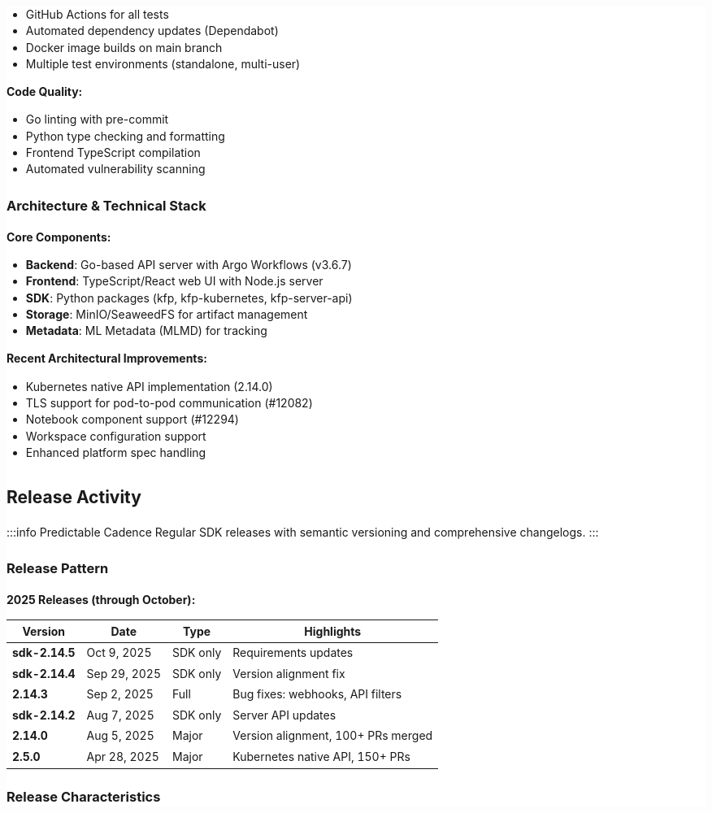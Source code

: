 - GitHub Actions for all tests
- Automated dependency updates (Dependabot)
- Docker image builds on main branch
- Multiple test environments (standalone, multi-user)

**Code Quality:**

- Go linting with pre-commit
- Python type checking and formatting
- Frontend TypeScript compilation
- Automated vulnerability scanning

### Architecture & Technical Stack

**Core Components:**

- **Backend**: Go-based API server with Argo Workflows (v3.6.7)
- **Frontend**: TypeScript/React web UI with Node.js server
- **SDK**: Python packages (kfp, kfp-kubernetes, kfp-server-api)
- **Storage**: MinIO/SeaweedFS for artifact management
- **Metadata**: ML Metadata (MLMD) for tracking

**Recent Architectural Improvements:**

- Kubernetes native API implementation (2.14.0)
- TLS support for pod-to-pod communication (#12082)
- Notebook component support (#12294)
- Workspace configuration support
- Enhanced platform spec handling

## Release Activity

:::info Predictable Cadence
Regular SDK releases with semantic versioning and comprehensive changelogs.
:::

### Release Pattern

**2025 Releases (through October):**

| Version        | Date         | Type     | Highlights                         |
| -------------- | ------------ | -------- | ---------------------------------- |
| **sdk-2.14.5** | Oct 9, 2025  | SDK only | Requirements updates               |
| **sdk-2.14.4** | Sep 29, 2025 | SDK only | Version alignment fix              |
| **2.14.3**     | Sep 2, 2025  | Full     | Bug fixes: webhooks, API filters   |
| **sdk-2.14.2** | Aug 7, 2025  | SDK only | Server API updates                 |
| **2.14.0**     | Aug 5, 2025  | Major    | Version alignment, 100+ PRs merged |
| **2.5.0**      | Apr 28, 2025 | Major    | Kubernetes native API, 150+ PRs    |

### Release Characteristics
